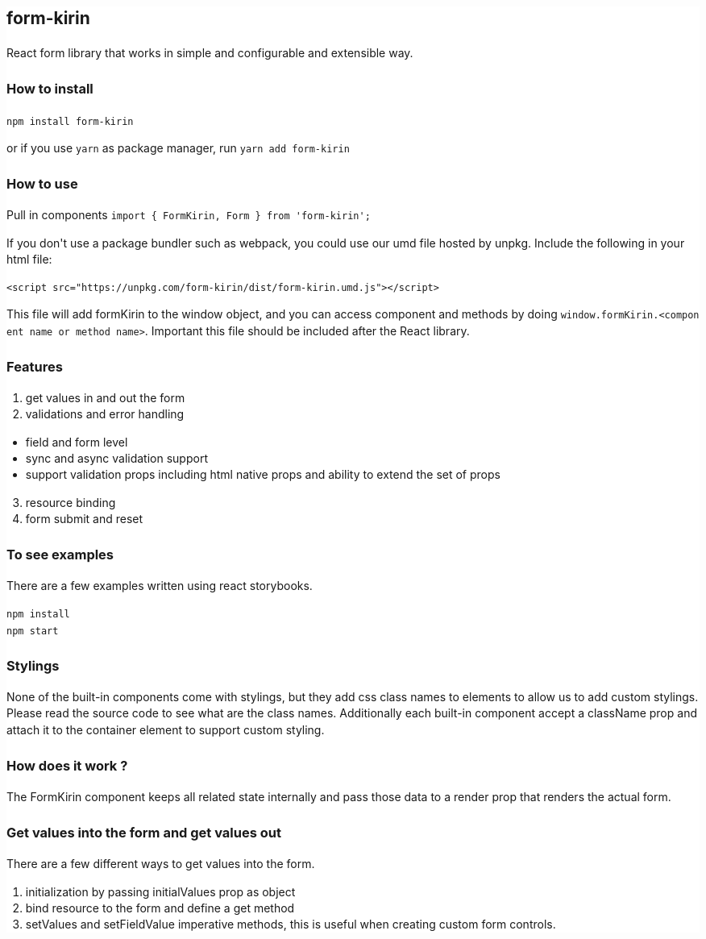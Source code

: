 ## form-kirin
React form library that works in simple and configurable and extensible way.

### How to install
`npm install form-kirin`

or if you use `yarn` as package manager, run
`yarn add form-kirin`

### How to use
Pull in components `import { FormKirin, Form } from 'form-kirin';`

If you don't use a package bundler such as webpack, you could use our umd file hosted by unpkg.
Include the following in your html file:
```
<script src="https://unpkg.com/form-kirin/dist/form-kirin.umd.js"></script>
```

This file will add formKirin to the window object, and you can access component and methods by doing `window.formKirin.<component name or method name>`.
Important this file should be included after the React library.

### Features
1. get values in and out the form
2. validations and error handling
  - field and form level
  - sync and async validation support
  - support validation props including html native props and ability to extend the set of props
3. resource binding
4. form submit and reset

### To see examples
There are a few examples written using react storybooks.
```
npm install
npm start
```

### Stylings
None of the built-in components come with stylings, but they add css class names to elements to allow us to add custom stylings. Please read the source code to see what are the class names. Additionally each built-in component accept a className prop and attach it to the container element to support custom styling.

### How does it work ?
The FormKirin component keeps all related state internally and pass those data to a render prop that renders the actual form.

### Get values into the form and get values out
There are a few different ways to get values into the form.
1. initialization by passing initialValues prop as object
1. bind resource to the form and define a get method
1. setValues and setFieldValue imperative methods, this is useful when creating custom form controls.
